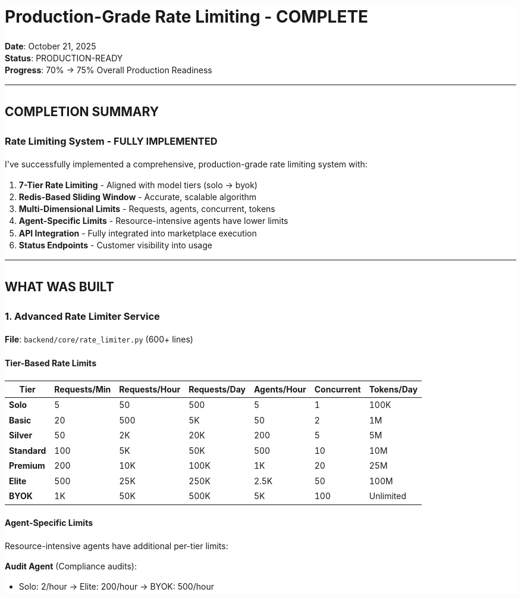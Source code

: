 # Production-Grade Rate Limiting - COMPLETE 

**Date**: October 21, 2025  
**Status**:  PRODUCTION-READY  
**Progress**: 70% → 75% Overall Production Readiness

---

##  COMPLETION SUMMARY

### Rate Limiting System - FULLY IMPLEMENTED 

I've successfully implemented a comprehensive, production-grade rate limiting system with:

1. **7-Tier Rate Limiting** - Aligned with model tiers (solo → byok)
2. **Redis-Based Sliding Window** - Accurate, scalable algorithm
3. **Multi-Dimensional Limits** - Requests, agents, concurrent, tokens
4. **Agent-Specific Limits** - Resource-intensive agents have lower limits
5. **API Integration** - Fully integrated into marketplace execution
6. **Status Endpoints** - Customer visibility into usage

---

##  WHAT WAS BUILT

### 1. Advanced Rate Limiter Service 

**File**: `backend/core/rate_limiter.py` (600+ lines)

#### Tier-Based Rate Limits

| Tier | Requests/Min | Requests/Hour | Requests/Day | Agents/Hour | Concurrent | Tokens/Day |
|------|--------------|---------------|--------------|-------------|------------|------------|
| **Solo** | 5 | 50 | 500 | 5 | 1 | 100K |
| **Basic** | 20 | 500 | 5K | 50 | 2 | 1M |
| **Silver** | 50 | 2K | 20K | 200 | 5 | 5M |
| **Standard** | 100 | 5K | 50K | 500 | 10 | 10M |
| **Premium** | 200 | 10K | 100K | 1K | 20 | 25M |
| **Elite** | 500 | 25K | 250K | 2.5K | 50 | 100M |
| **BYOK** | 1K | 50K | 500K | 5K | 100 | Unlimited |

#### Agent-Specific Limits

Resource-intensive agents have additional per-tier limits:

**Audit Agent** (Compliance audits):
- Solo: 2/hour → Elite: 200/hour → BYOK: 500/hour
